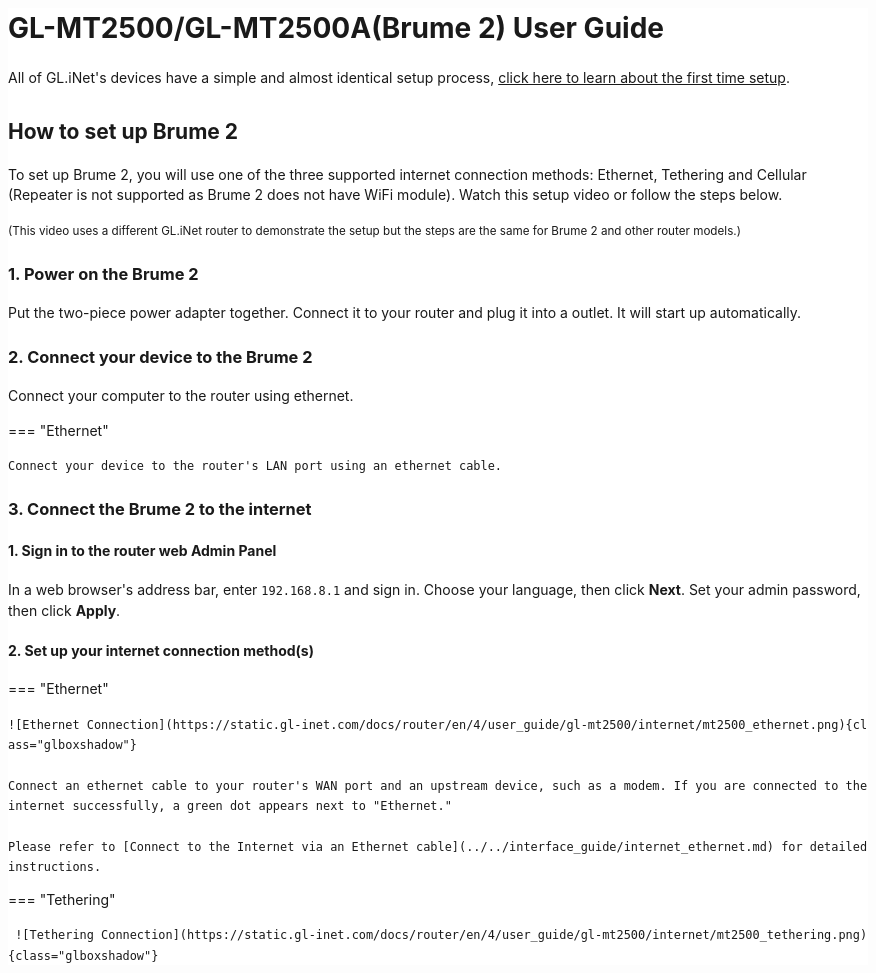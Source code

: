 # GL-MT2500/GL-MT2500A(Brume 2) User Guide

All of GL.iNet's devices have a simple and almost identical setup process, [click here to learn about the first time setup](../../faq/first_time_setup.md/).

## How to set up Brume 2

To set up Brume 2, you will use one of the three supported internet connection methods: Ethernet, Tethering and Cellular (Repeater is not supported as Brume 2 does not have WiFi module). Watch this setup video or follow the steps below. 

<iframe width="560" height="315" src="https://www.youtube.com/embed/WW8wGk68lEU" title="YouTube video player" frameborder="0" allow="accelerometer; autoplay; clipboard-write; encrypted-media; gyroscope; picture-in-picture" allowfullscreen></iframe>
<small>(This video uses a different GL.iNet router to demonstrate the setup but the steps are the same for Brume 2 and other router models.)</small>

### 1. Power on the Brume 2

Put the two-piece power adapter together. Connect it to your router and plug it into a outlet. It will start up automatically.

### 2. Connect your device to the Brume 2

Connect your computer to the router using ethernet.

=== "Ethernet"

    Connect your device to the router's LAN port using an ethernet cable. 

### 3. Connect the Brume 2 to the internet 

#### 1. Sign in to the router web Admin Panel 

In a web browser's address bar, enter `192.168.8.1` and sign in. Choose your language, then click **Next**. Set your admin password, then click **Apply**. 

#### 2. Set up your internet connection method(s)

=== "Ethernet"

    ![Ethernet Connection](https://static.gl-inet.com/docs/router/en/4/user_guide/gl-mt2500/internet/mt2500_ethernet.png){class="glboxshadow"}
    
    Connect an ethernet cable to your router's WAN port and an upstream device, such as a modem. If you are connected to the internet successfully, a green dot appears next to "Ethernet."

    Please refer to [Connect to the Internet via an Ethernet cable](../../interface_guide/internet_ethernet.md) for detailed instructions.


=== "Tethering"

     ![Tethering Connection](https://static.gl-inet.com/docs/router/en/4/user_guide/gl-mt2500/internet/mt2500_tethering.png){class="glboxshadow"}
